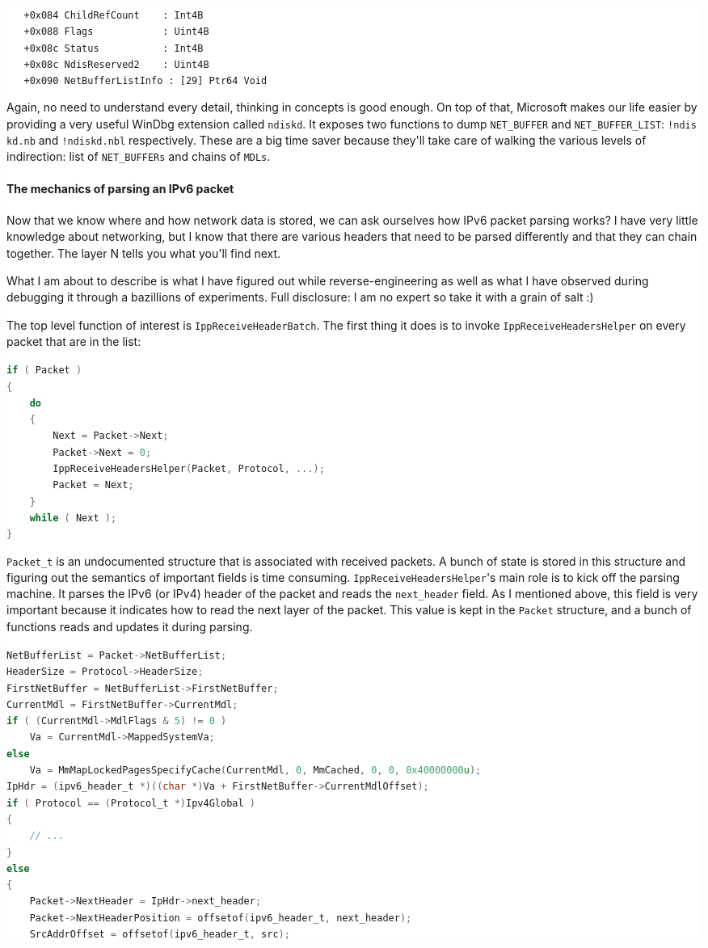 ```text
   +0x084 ChildRefCount    : Int4B
   +0x088 Flags            : Uint4B
   +0x08c Status           : Int4B
   +0x08c NdisReserved2    : Uint4B
   +0x090 NetBufferListInfo : [29] Ptr64 Void
```

Again, no need to understand every detail, thinking in concepts is good enough. On top of that, Microsoft makes our life easier by providing a very useful WinDbg extension called `ndiskd`. It exposes two functions to dump `NET_BUFFER` and `NET_BUFFER_LIST`: `!ndiskd.nb` and `!ndiskd.nbl` respectively. These are a big time saver because they'll take care of walking the various levels of indirection: list of `NET_BUFFERs` and chains of `MDLs`.

#### The mechanics of parsing an IPv6 packet

Now that we know where and how network data is stored, we can ask ourselves how IPv6 packet parsing works? I have very little knowledge about networking, but I know that there are various headers that need to be parsed differently and that they can chain together. The layer N tells you what you'll find next.

What I am about to describe is what I have figured out while reverse-engineering as well as what I have observed during debugging it through a bazillions of experiments. Full disclosure: I am no expert so take it with a grain of salt :)

The top level function of interest is `IppReceiveHeaderBatch`. The first thing it does is to invoke `IppReceiveHeadersHelper` on every packet that are in the list:

```c
if ( Packet )
{
    do
    {
        Next = Packet->Next;
        Packet->Next = 0;
        IppReceiveHeadersHelper(Packet, Protocol, ...);
        Packet = Next;
    }
    while ( Next );
}
```

`Packet_t` is an undocumented structure that is associated with received packets. A bunch of state is stored in this structure and figuring out the semantics of important fields is time consuming. `IppReceiveHeadersHelper`'s main role is to kick off the parsing machine. It parses the IPv6 (or IPv4) header of the packet and reads the `next_header` field. As I mentioned above, this field is very important because it indicates how to read the next layer of the packet. This value is kept in the `Packet` structure, and a bunch of functions reads and updates it during parsing.

```C
NetBufferList = Packet->NetBufferList;
HeaderSize = Protocol->HeaderSize;
FirstNetBuffer = NetBufferList->FirstNetBuffer;
CurrentMdl = FirstNetBuffer->CurrentMdl;
if ( (CurrentMdl->MdlFlags & 5) != 0 )
    Va = CurrentMdl->MappedSystemVa;
else
    Va = MmMapLockedPagesSpecifyCache(CurrentMdl, 0, MmCached, 0, 0, 0x40000000u);
IpHdr = (ipv6_header_t *)((char *)Va + FirstNetBuffer->CurrentMdlOffset);
if ( Protocol == (Protocol_t *)Ipv4Global )
{
    // ...
}
else
{
    Packet->NextHeader = IpHdr->next_header;
    Packet->NextHeaderPosition = offsetof(ipv6_header_t, next_header);
    SrcAddrOffset = offsetof(ipv6_header_t, src);
```